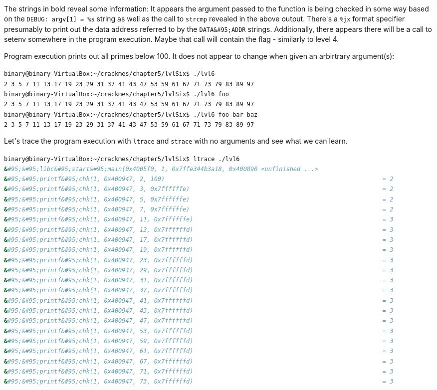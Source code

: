 The strings in bold reveal some information: It appears the argument passed to the function is being checked in some way based on the `DEBUG: argv[1] = %s` string as well as the call to `strcmp` revealed in the above output. There's a `%jx` format specifier presumably to print out the data address referred to by the `DATA&#95;ADDR` strings. Additionally, there appears there will be a call to setenv somewhere in the program execution. Maybe that call will contain the flag - similarly to level 4.

Program execution prints out all primes below 100. It does not appear to change when given an arbirtrary argument(s):

```bash
binary@binary-VirtualBox:~/crackmes/chapter5/lvlSix$ ./lvl6
2 3 5 7 11 13 17 19 23 29 31 37 41 43 47 53 59 61 67 71 73 79 83 89 97 
binary@binary-VirtualBox:~/crackmes/chapter5/lvlSix$ ./lvl6 foo
2 3 5 7 11 13 17 19 23 29 31 37 41 43 47 53 59 61 67 71 73 79 83 89 97 
binary@binary-VirtualBox:~/crackmes/chapter5/lvlSix$ ./lvl6 foo bar baz
2 3 5 7 11 13 17 19 23 29 31 37 41 43 47 53 59 61 67 71 73 79 83 89 97
```

Let's trace the program execution with `ltrace` and `strace` with no arguments and see what we can learn.

```bash
binary@binary-VirtualBox:~/crackmes/chapter5/lvlSix$ ltrace ./lvl6
&#95;&#95;libc&#95;start&#95;main(0x4005f0, 1, 0x7ffe344b3a18, 0x400890 <unfinished ...>
&#95;&#95;printf&#95;chk(1, 0x400947, 2, 100)                                                             = 2
&#95;&#95;printf&#95;chk(1, 0x400947, 3, 0x7ffffffe)                                                      = 2
&#95;&#95;printf&#95;chk(1, 0x400947, 5, 0x7ffffffe)                                                      = 2
&#95;&#95;printf&#95;chk(1, 0x400947, 7, 0x7ffffffe)                                                      = 2
&#95;&#95;printf&#95;chk(1, 0x400947, 11, 0x7ffffffe)                                                     = 3
&#95;&#95;printf&#95;chk(1, 0x400947, 13, 0x7ffffffd)                                                     = 3
&#95;&#95;printf&#95;chk(1, 0x400947, 17, 0x7ffffffd)                                                     = 3
&#95;&#95;printf&#95;chk(1, 0x400947, 19, 0x7ffffffd)                                                     = 3
&#95;&#95;printf&#95;chk(1, 0x400947, 23, 0x7ffffffd)                                                     = 3
&#95;&#95;printf&#95;chk(1, 0x400947, 29, 0x7ffffffd)                                                     = 3
&#95;&#95;printf&#95;chk(1, 0x400947, 31, 0x7ffffffd)                                                     = 3
&#95;&#95;printf&#95;chk(1, 0x400947, 37, 0x7ffffffd)                                                     = 3
&#95;&#95;printf&#95;chk(1, 0x400947, 41, 0x7ffffffd)                                                     = 3
&#95;&#95;printf&#95;chk(1, 0x400947, 43, 0x7ffffffd)                                                     = 3
&#95;&#95;printf&#95;chk(1, 0x400947, 47, 0x7ffffffd)                                                     = 3
&#95;&#95;printf&#95;chk(1, 0x400947, 53, 0x7ffffffd)                                                     = 3
&#95;&#95;printf&#95;chk(1, 0x400947, 59, 0x7ffffffd)                                                     = 3
&#95;&#95;printf&#95;chk(1, 0x400947, 61, 0x7ffffffd)                                                     = 3
&#95;&#95;printf&#95;chk(1, 0x400947, 67, 0x7ffffffd)                                                     = 3
&#95;&#95;printf&#95;chk(1, 0x400947, 71, 0x7ffffffd)                                                     = 3
&#95;&#95;printf&#95;chk(1, 0x400947, 73, 0x7ffffffd)                                                     = 3
```